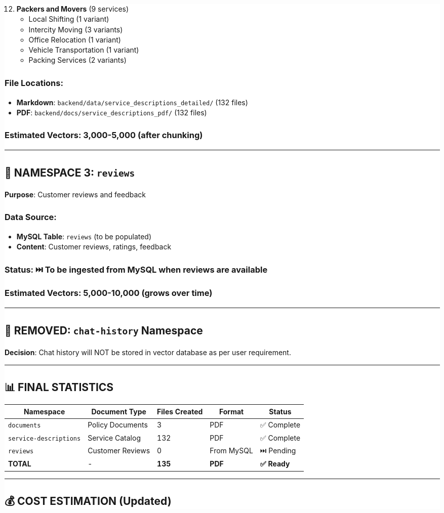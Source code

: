 12. **Packers and Movers** (9 services)
    - Local Shifting (1 variant)
    - Intercity Moving (3 variants)
    - Office Relocation (1 variant)
    - Vehicle Transportation (1 variant)
    - Packing Services (2 variants)

### File Locations:
- **Markdown**: `backend/data/service_descriptions_detailed/` (132 files)
- **PDF**: `backend/docs/service_descriptions_pdf/` (132 files)

### Estimated Vectors: 3,000-5,000 (after chunking)

---

## 📁 NAMESPACE 3: `reviews`

**Purpose**: Customer reviews and feedback

### Data Source:
- **MySQL Table**: `reviews` (to be populated)
- **Content**: Customer reviews, ratings, feedback

### Status: ⏭️ To be ingested from MySQL when reviews are available

### Estimated Vectors: 5,000-10,000 (grows over time)

---

## 🚫 REMOVED: `chat-history` Namespace

**Decision**: Chat history will NOT be stored in vector database as per user requirement.

---

## 📊 FINAL STATISTICS

| Namespace | Document Type | Files Created | Format | Status |
|-----------|---------------|---------------|--------|--------|
| `documents` | Policy Documents | 3 | PDF | ✅ Complete |
| `service-descriptions` | Service Catalog | 132 | PDF | ✅ Complete |
| `reviews` | Customer Reviews | 0 | From MySQL | ⏭️ Pending |
| **TOTAL** | - | **135** | **PDF** | **✅ Ready** |

---

## 💰 COST ESTIMATION (Updated)

